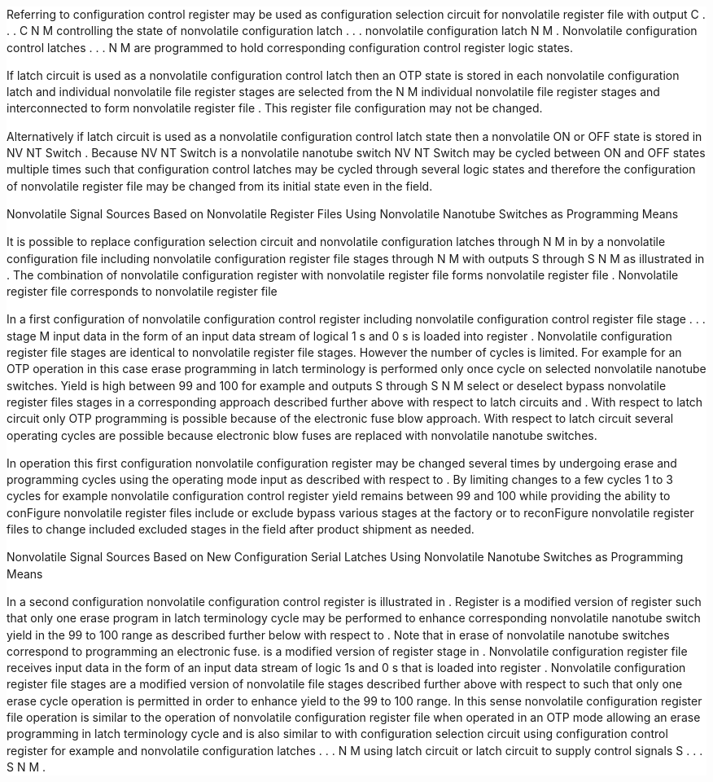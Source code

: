 Referring to configuration control register may be used as configuration selection circuit for nonvolatile register file with output C . . . C N M controlling the state of nonvolatile configuration latch . . . nonvolatile configuration latch N M . Nonvolatile configuration control latches . . . N M are programmed to hold corresponding configuration control register logic states.

If latch circuit is used as a nonvolatile configuration control latch then an OTP state is stored in each nonvolatile configuration latch and individual nonvolatile file register stages are selected from the N M individual nonvolatile file register stages and interconnected to form nonvolatile register file . This register file configuration may not be changed.

Alternatively if latch circuit is used as a nonvolatile configuration control latch state then a nonvolatile ON or OFF state is stored in NV NT Switch . Because NV NT Switch is a nonvolatile nanotube switch NV NT Switch may be cycled between ON and OFF states multiple times such that configuration control latches may be cycled through several logic states and therefore the configuration of nonvolatile register file may be changed from its initial state even in the field.

Nonvolatile Signal Sources Based on Nonvolatile Register Files Using Nonvolatile Nanotube Switches as Programming Means

It is possible to replace configuration selection circuit and nonvolatile configuration latches through N M in by a nonvolatile configuration file including nonvolatile configuration register file stages through N M with outputs S through S N M as illustrated in . The combination of nonvolatile configuration register with nonvolatile register file forms nonvolatile register file . Nonvolatile register file corresponds to nonvolatile register file

In a first configuration of nonvolatile configuration control register including nonvolatile configuration control register file stage . . . stage M input data in the form of an input data stream of logical 1 s and 0 s is loaded into register . Nonvolatile configuration register file stages are identical to nonvolatile register file stages. However the number of cycles is limited. For example for an OTP operation in this case erase programming in latch terminology is performed only once cycle on selected nonvolatile nanotube switches. Yield is high between 99 and 100 for example and outputs S through S N M select or deselect bypass nonvolatile register files stages in a corresponding approach described further above with respect to latch circuits and . With respect to latch circuit only OTP programming is possible because of the electronic fuse blow approach. With respect to latch circuit several operating cycles are possible because electronic blow fuses are replaced with nonvolatile nanotube switches.

In operation this first configuration nonvolatile configuration register may be changed several times by undergoing erase and programming cycles using the operating mode input as described with respect to . By limiting changes to a few cycles 1 to 3 cycles for example nonvolatile configuration control register yield remains between 99 and 100 while providing the ability to conFigure nonvolatile register files include or exclude bypass various stages at the factory or to reconFigure nonvolatile register files to change included excluded stages in the field after product shipment as needed.

Nonvolatile Signal Sources Based on New Configuration Serial Latches Using Nonvolatile Nanotube Switches as Programming Means

In a second configuration nonvolatile configuration control register is illustrated in . Register is a modified version of register such that only one erase program in latch terminology cycle may be performed to enhance corresponding nonvolatile nanotube switch yield in the 99 to 100 range as described further below with respect to . Note that in erase of nonvolatile nanotube switches correspond to programming an electronic fuse. is a modified version of register stage in . Nonvolatile configuration register file receives input data in the form of an input data stream of logic 1s and 0 s that is loaded into register . Nonvolatile configuration register file stages are a modified version of nonvolatile file stages described further above with respect to such that only one erase cycle operation is permitted in order to enhance yield to the 99 to 100 range. In this sense nonvolatile configuration register file operation is similar to the operation of nonvolatile configuration register file when operated in an OTP mode allowing an erase programming in latch terminology cycle and is also similar to with configuration selection circuit using configuration control register for example and nonvolatile configuration latches . . . N M using latch circuit or latch circuit to supply control signals S . . . S N M .
